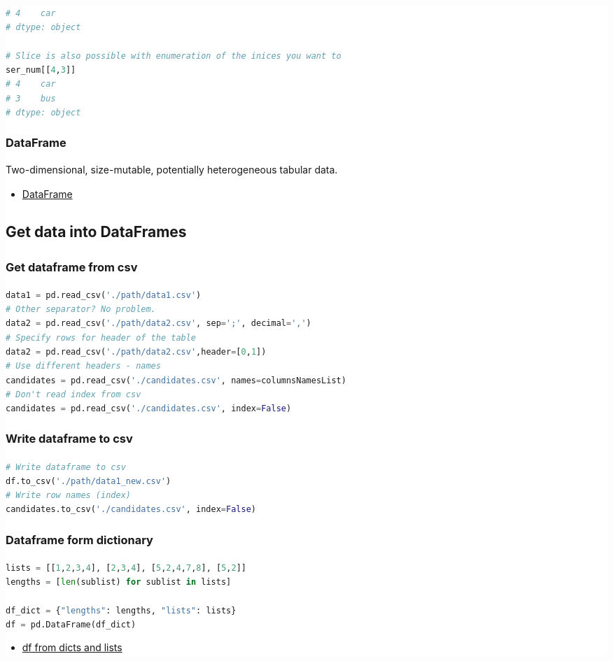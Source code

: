 ```py
# 4    car
# dtype: object

# Slice is also possible with enumeration of the inices you want to
ser_num[[4,3]]
# 4    car
# 3    bus
# dtype: object
```

### DataFrame

Two-dimensional, size-mutable, potentially heterogeneous tabular data.

- [DataFrame](https://pandas.pydata.org/pandas-docs/stable/reference/api/pandas.DataFrame.html)

## Get data into DataFrames

### Get dataframe from csv

```py
data1 = pd.read_csv('./path/data1.csv')
# Other separator? No problem.
data2 = pd.read_csv('./path/data2.csv', sep=';', decimal=',')
# Specify rows for header of the table
data2 = pd.read_csv('./path/data2.csv',header=[0,1])
# Use different headers - names
candidates = pd.read_csv('./candidates.csv', names=columnsNamesList)
# Don't read index from csv
candidates = pd.read_csv('./candidates.csv', index=False)
```

### Write dataframe to csv

```py
# Write dataframe to csv
df.to_csv('./path/data1_new.csv')
# Write row names (index)
candidates.to_csv('./candidates.csv', index=False)
```

### Dataframe form dictionary

```py
lists = [[1,2,3,4], [2,3,4], [5,2,4,7,8], [5,2]]
lengths = [len(sublist) for sublist in lists]

df_dict = {"lengths": lengths, "lists": lists}
df = pd.DataFrame(df_dict)
```

- [df from dicts and lists](https://pbpython.com/pandas-list-dict.html)
